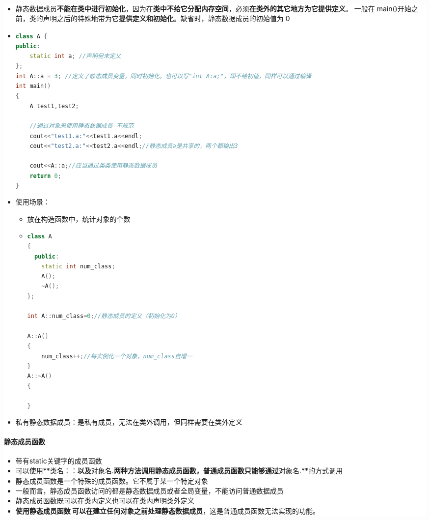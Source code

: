   - 静态数据成员**不能在类中进行初始化**，因为在**类中不给它分配内存空间**，必须**在类外的其它地方为它提供定义**。 一般在 main()开始之前，类的声明之后的特殊地带为它**提供定义和初始化**。缺省时，静态数据成员的初始值为 0

  - ```c++
    class A {
    public:
    	static int a; //声明但未定义
    };
    int A::a = 3; //定义了静态成员变量，同时初始化。也可以写"int A:a;"，即不给初值，同样可以通过编译
    int main() 
    {
    	A test1,test2;
        
        //通过对象来使用静态数据成员-不规范
        cout<<"test1.a:"<<test1.a<<endl;
        cout<<"test2.a:"<<test2.a<<endl;//静态成员a是共享的，两个都输出3
        
        cout<<A::a;//应当通过类类使用静态数据成员
    	return 0;
    }
    ```

  - 使用场景：

    - 放在构造函数中，统计对象的个数

    - ```c++
      class A
      {
        public:
          static int num_class;
          A();
          ~A();
      };
      
      int A::num_class=0;//静态成员的定义（初始化为0）
      
      A::A()
      {
          num_class++;//每实例化一个对象，num_class自增一
      }
      A::~A()
      {
          
      }
      ```

  - 私有静态数据成员：是私有成员，无法在类外调用，但同样需要在类外定义

#### 静态成员函数

  - 带有static关键字的成员函数
  - 可以使用**类名：：**以及**对象名.**两种方法调用静态成员函数，普通成员函数只能够通过**对象名.**的方式调用
  - 静态成员函数是一个特殊的成员函数。它不属于某一个特定对象
  - 一般而言，静态成员函数访问的都是静态数据成员或者全局变量，不能访问普通数据成员
  - 静态成员函数既可以在类内定义也可以在类内声明类外定义
  - **使用静态成员函数 可以在建立任何对象之前处理静态数据成员**，这是普通成员函数无法实现的功能。

